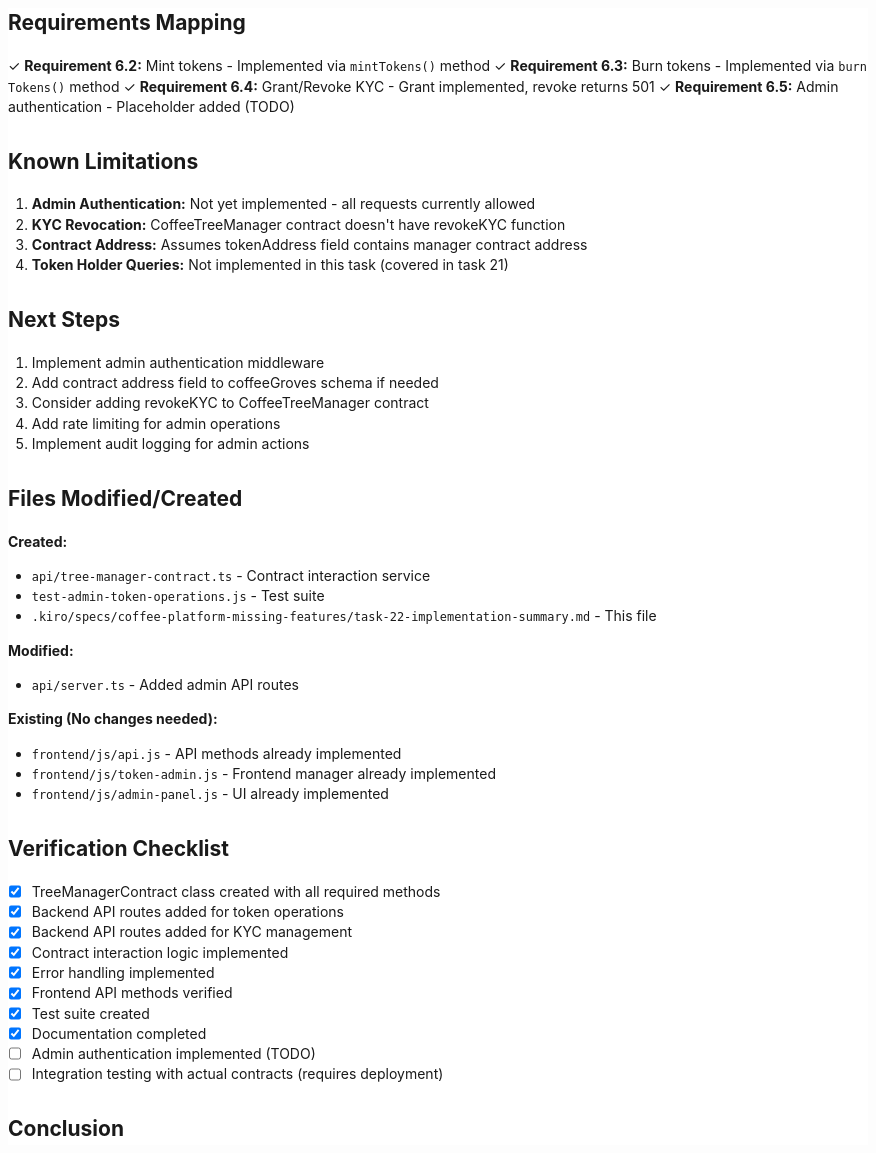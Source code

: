 ## Requirements Mapping

✓ **Requirement 6.2:** Mint tokens - Implemented via `mintTokens()` method
✓ **Requirement 6.3:** Burn tokens - Implemented via `burnTokens()` method
✓ **Requirement 6.4:** Grant/Revoke KYC - Grant implemented, revoke returns 501
✓ **Requirement 6.5:** Admin authentication - Placeholder added (TODO)

## Known Limitations

1. **Admin Authentication:** Not yet implemented - all requests currently allowed
2. **KYC Revocation:** CoffeeTreeManager contract doesn't have revokeKYC function
3. **Contract Address:** Assumes tokenAddress field contains manager contract address
4. **Token Holder Queries:** Not implemented in this task (covered in task 21)

## Next Steps

1. Implement admin authentication middleware
2. Add contract address field to coffeeGroves schema if needed
3. Consider adding revokeKYC to CoffeeTreeManager contract
4. Add rate limiting for admin operations
5. Implement audit logging for admin actions

## Files Modified/Created

**Created:**
- `api/tree-manager-contract.ts` - Contract interaction service
- `test-admin-token-operations.js` - Test suite
- `.kiro/specs/coffee-platform-missing-features/task-22-implementation-summary.md` - This file

**Modified:**
- `api/server.ts` - Added admin API routes

**Existing (No changes needed):**
- `frontend/js/api.js` - API methods already implemented
- `frontend/js/token-admin.js` - Frontend manager already implemented
- `frontend/js/admin-panel.js` - UI already implemented

## Verification Checklist

- [x] TreeManagerContract class created with all required methods
- [x] Backend API routes added for token operations
- [x] Backend API routes added for KYC management
- [x] Contract interaction logic implemented
- [x] Error handling implemented
- [x] Frontend API methods verified
- [x] Test suite created
- [x] Documentation completed
- [ ] Admin authentication implemented (TODO)
- [ ] Integration testing with actual contracts (requires deployment)

## Conclusion
